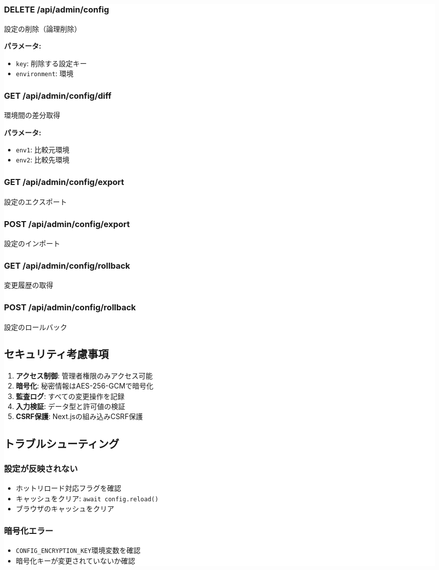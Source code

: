 ### DELETE /api/admin/config

設定の削除（論理削除）

**パラメータ:**

- `key`: 削除する設定キー
- `environment`: 環境

### GET /api/admin/config/diff

環境間の差分取得

**パラメータ:**

- `env1`: 比較元環境
- `env2`: 比較先環境

### GET /api/admin/config/export

設定のエクスポート

### POST /api/admin/config/export

設定のインポート

### GET /api/admin/config/rollback

変更履歴の取得

### POST /api/admin/config/rollback

設定のロールバック

## セキュリティ考慮事項

1. **アクセス制御**: 管理者権限のみアクセス可能
2. **暗号化**: 秘密情報はAES-256-GCMで暗号化
3. **監査ログ**: すべての変更操作を記録
4. **入力検証**: データ型と許可値の検証
5. **CSRF保護**: Next.jsの組み込みCSRF保護

## トラブルシューティング

### 設定が反映されない

- ホットリロード対応フラグを確認
- キャッシュをクリア: `await config.reload()`
- ブラウザのキャッシュをクリア

### 暗号化エラー

- `CONFIG_ENCRYPTION_KEY`環境変数を確認
- 暗号化キーが変更されていないか確認
